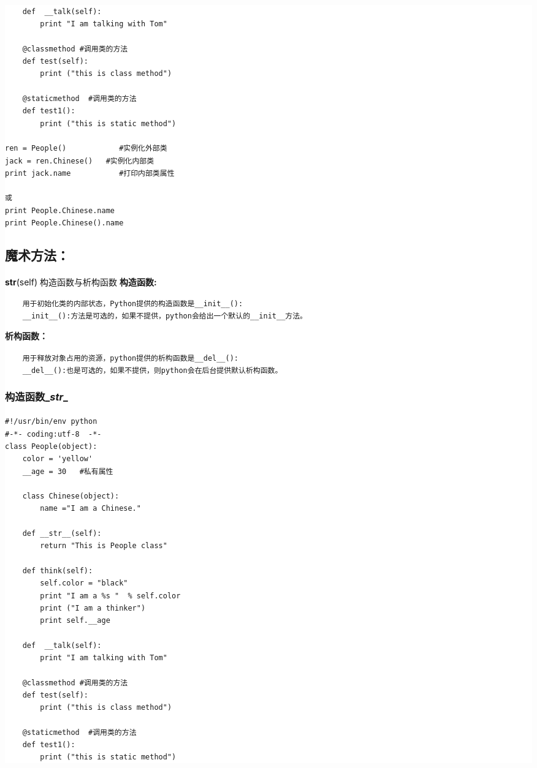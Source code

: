 ```
    def  __talk(self):
        print "I am talking with Tom"

    @classmethod #调用类的方法 
    def test(self):
        print ("this is class method")

    @staticmethod  #调用类的方法 
    def test1():    
        print ("this is static method")

ren = People()            #实例化外部类
jack = ren.Chinese()   #实例化内部类
print jack.name           #打印内部类属性

或
print People.Chinese.name
print People.Chinese().name
```
## 魔术方法：
__str__(self)
	构造函数与析构函数
**构造函数:**

		用于初始化类的内部状态，Python提供的构造函数是__init__():
		__init__():方法是可选的，如果不提供，python会给出一个默认的__init__方法。
**析构函数：**

		用于释放对象占用的资源，python提供的析构函数是__del__():
		__del__():也是可选的，如果不提供，则python会在后台提供默认析构函数。


### 构造函数\__str__
```
#!/usr/bin/env python
#-*- coding:utf-8  -*-
class People(object):
    color = 'yellow'
    __age = 30   #私有属性

    class Chinese(object):
        name ="I am a Chinese."

    def __str__(self):
        return "This is People class"

    def think(self):
        self.color = "black"
        print "I am a %s "  % self.color
        print ("I am a thinker")
        print self.__age

    def  __talk(self):
        print "I am talking with Tom"

    @classmethod #调用类的方法 
    def test(self):
        print ("this is class method")

    @staticmethod  #调用类的方法 
    def test1():    
        print ("this is static method")

```